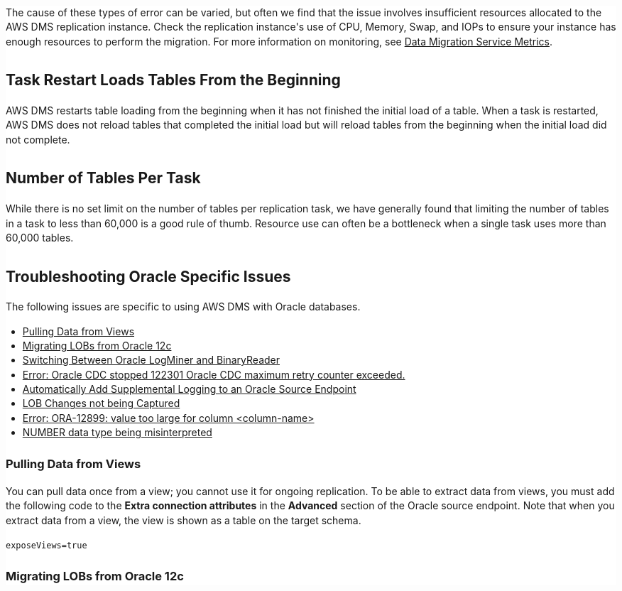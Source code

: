 The cause of these types of error can be varied, but often we find that the issue involves insufficient resources allocated to the AWS DMS replication instance\. Check the replication instance's use of CPU, Memory, Swap, and IOPs to ensure your instance has enough resources to perform the migration\. For more information on monitoring, see [Data Migration Service Metrics](CHAP_Monitoring.md#CHAP_Monitoring.Metrics)\.

## Task Restart Loads Tables From the Beginning<a name="CHAP_Troubleshooting.General.RestartLoad"></a>

 AWS DMS restarts table loading from the beginning when it has not finished the initial load of a table\. When a task is restarted, AWS DMS does not reload tables that completed the initial load but will reload tables from the beginning when the initial load did not complete\.

## Number of Tables Per Task<a name="CHAP_Troubleshooting.General.TableLimit"></a>

While there is no set limit on the number of tables per replication task, we have generally found that limiting the number of tables in a task to less than 60,000 is a good rule of thumb\. Resource use can often be a bottleneck when a single task uses more than 60,000 tables\. 

## Troubleshooting Oracle Specific Issues<a name="CHAP_Troubleshooting.Oracle"></a>

The following issues are specific to using AWS DMS with Oracle databases\.


+ [Pulling Data from Views](#CHAP_Troubleshooting.Oracle.Views)
+ [Migrating LOBs from Oracle 12c](#CHAP_Troubleshooting.Oracle.12cLOBs)
+ [Switching Between Oracle LogMiner and BinaryReader](#CHAP_Troubleshooting.Oracle.LogMinerBinaryReader)
+ [Error: Oracle CDC stopped 122301 Oracle CDC maximum retry counter exceeded\.](#CHAP_Troubleshooting.Oracle.CDCStopped)
+ [Automatically Add Supplemental Logging to an Oracle Source Endpoint](#CHAP_Troubleshooting.Oracle.AutoSupplLogging)
+ [LOB Changes not being Captured](#CHAP_Troubleshooting.Oracle.LOBChanges)
+ [Error: ORA\-12899: value too large for column <column\-name>](#CHAP_Troubleshooting.Oracle.ORA12899)
+ [NUMBER data type being misinterpreted](#CHAP_Troubleshooting.Oracle.Numbers)

### Pulling Data from Views<a name="CHAP_Troubleshooting.Oracle.Views"></a>

You can pull data once from a view; you cannot use it for ongoing replication\. To be able to extract data from views, you must add the following code to the **Extra connection attributes** in the **Advanced** section of the Oracle source endpoint\. Note that when you extract data from a view, the view is shown as a table on the target schema\.

```
exposeViews=true
```

### Migrating LOBs from Oracle 12c<a name="CHAP_Troubleshooting.Oracle.12cLOBs"></a>
